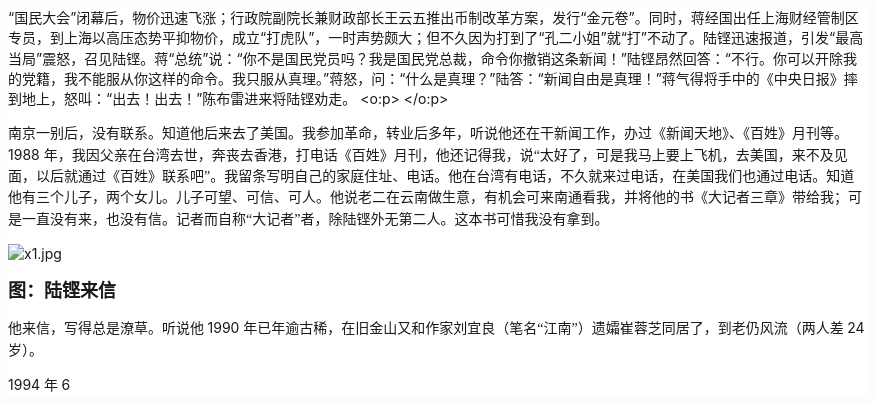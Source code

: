    “国民大会”闭幕后，物价迅速飞涨；行政院副院长兼财政部长王云五推出币制改革方案，发行“金元卷”。同时，蒋经国出任上海财经管制区专员，到上海以高压态势平抑物价，成立“打虎队”，一时声势颇大；但不久因为打到了“孔二小姐”就“打”不动了。陆铿迅速报道，引发“最高当局”震怒，召见陆铿。蒋“总统”说：“你不是国民党员吗？我是国民党总裁，命令你撤销这条新闻！”陆铿昂然回答：“不行。你可以开除我的党籍，我不能服从你这样的命令。我只服从真理。”蒋怒，问：“什么是真理？”陆答：“新闻自由是真理！”蒋气得将手中的《中央日报》摔到地上，怒叫：“出去！出去！”陈布雷进来将陆铿劝走。
  </span>
  <o:p>
  </o:p>
 </p>
 <p class="MsoNormal">
  <span lang="ZH-CN" style='font-family:宋体;mso-ascii-font-family:
"Times New Roman"'>
   南京一别后，没有联系。知道他后来去了美国。我参加革命，转业后多年，听说他还在干新闻工作，办过《新闻天地》、《百姓》月刊等。
  </span>
  1988
  <span lang="ZH-CN" style='font-family:宋体;mso-ascii-font-family:"Times New Roman"'>
   年，我因父亲在台湾去世，奔丧去香港，打电话《百姓》月刊，他还记得我，说“太好了，可是我马上要上飞机，去美国，来不及见面，以后就通过《百姓》联系吧”。我留条写明自己的家庭住址、电话。他在台湾有电话，不久就来过电话，在美国我们也通过电话。知道他有三个儿子，两个女儿。儿子可望、可信、可人。他说老二在云南做生意，有机会可来南通看我，并将他的书《大记者三章》带给我；可是一直没有来，也没有信。记者而自称“大记者”者，除陆铿外无第二人。这本书可惜我没有拿到。
  </span>
  <o:p>
  </o:p>
 </p>
 <p class="MsoNormal">
  <o:p>
   <img alt="x1.jpg" border="0" height="456" src="http://mjlsh.usc.cuhk.edu.hk/medias/contents/2900/x1.jpg" width="360"/>
  </o:p>
 </p>
 <p class="MsoNormal">
  <span lang="ZH-CN" style='font-family:宋体;mso-ascii-font-family:
"Times New Roman"'>
   <b>
    <font size="4">
     图：陆铿来信
    </font>
   </b>
  </span>
  <o:p>
  </o:p>
 </p>
 <p class="MsoNormal">
  <span lang="ZH-CN" style='font-family:宋体;mso-ascii-font-family:
"Times New Roman"'>
   他来信，写得总是潦草。听说他
  </span>
  1990
  <span lang="ZH-CN" style='font-family:
宋体;mso-ascii-font-family:"Times New Roman"'>
   年已年逾古稀，在旧金山又和作家刘宜良（笔名“江南”）遗孀崔蓉芝同居了，到老仍风流（两人差
  </span>
  24
  <span lang="ZH-CN" style='font-family:宋体;mso-ascii-font-family:"Times New Roman"'>
   岁）。
  </span>
  <o:p>
  </o:p>
 </p>
 <p class="MsoNormal">
  1994
  <span lang="ZH-CN" style='font-family:宋体;mso-ascii-font-family:
"Times New Roman"'>
   年
  </span>
  6
  <span lang="ZH-CN" style='font-family:宋体;mso-ascii-font-family: